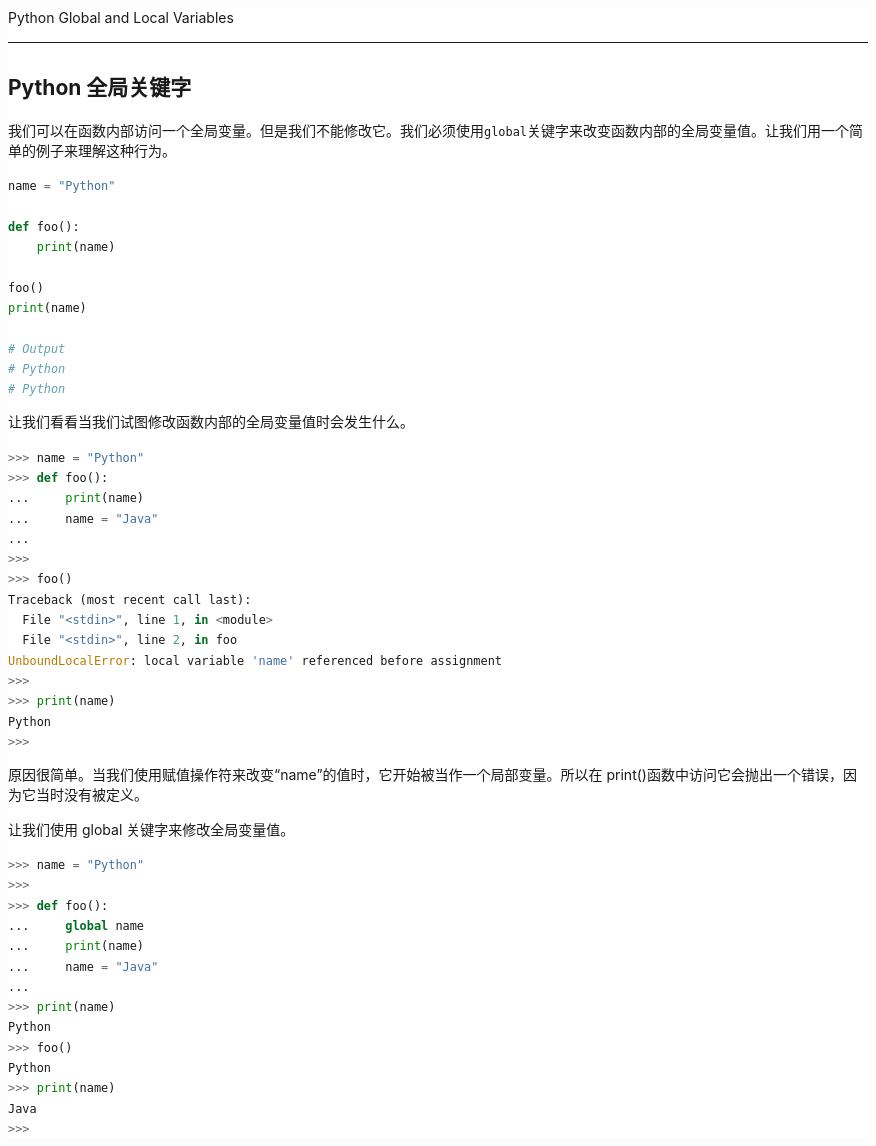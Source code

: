 Python Global and Local Variables

* * *

## Python 全局关键字

我们可以在函数内部访问一个全局变量。但是我们不能修改它。我们必须使用`global`关键字来改变函数内部的全局变量值。让我们用一个简单的例子来理解这种行为。

```py
name = "Python"

def foo():
    print(name)

foo()
print(name)

# Output
# Python
# Python

```

让我们看看当我们试图修改函数内部的全局变量值时会发生什么。

```py
>>> name = "Python"
>>> def foo():
...     print(name)
...     name = "Java"
... 
>>> 
>>> foo()
Traceback (most recent call last):
  File "<stdin>", line 1, in <module>
  File "<stdin>", line 2, in foo
UnboundLocalError: local variable 'name' referenced before assignment
>>> 
>>> print(name)
Python
>>> 

```

原因很简单。当我们使用赋值操作符来改变“name”的值时，它开始被当作一个局部变量。所以在 print()函数中访问它会抛出一个错误，因为它当时没有被定义。

让我们使用 global 关键字来修改全局变量值。

```py
>>> name = "Python"
>>> 
>>> def foo():
...     global name
...     print(name)
...     name = "Java"
... 
>>> print(name)
Python
>>> foo()
Python
>>> print(name)
Java
>>> 

```
